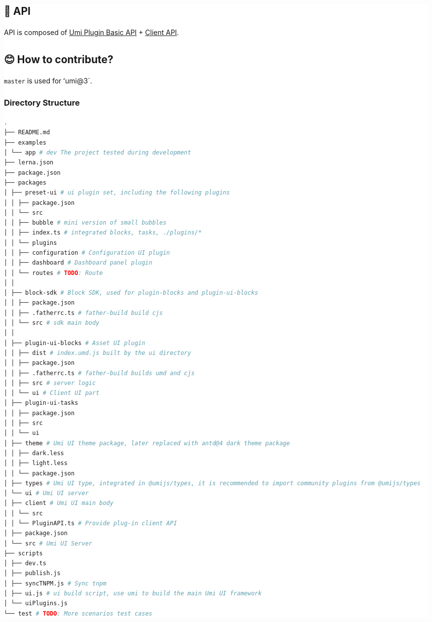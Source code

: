 ## 📖 API

API is composed of [Umi Plugin Basic API](https://umijs.org/plugin/umi-ui.html#%E6%9C%8D%E5%8A%A1%E7%AB%AF%E6%8E%A5%E5%8F%A3) + [Client API](https://umijs.org/plugin/umi-ui.html#ClientInterface).

## 😊 How to contribute?

`master` is used for ʻumi@3`.

### Directory Structure

```bash
.
├── README.md
├── examples
│ └── app # dev The project tested during development
├── lerna.json
├── package.json
├── packages
│ ├── preset-ui # ui plugin set, including the following plugins
│ │ ├── package.json
│ │ └── src
│ │ ├── bubble # mini version of small bubbles
│ │ ├── index.ts # integrated blocks, tasks, ./plugins/*
│ │ └── plugins
│ │ ├── configuration # Configuration UI plugin
│ │ ├── dashboard # Dashboard panel plugin
│ │ └── routes # TODO: Route
│ │
│ ├── block-sdk # Block SDK, used for plugin-blocks and plugin-ui-blocks
│ │ ├── package.json
│ │ ├── .fatherrc.ts # father-build build cjs
│ │ └── src # sdk main body
│ │
│ ├── plugin-ui-blocks # Asset UI plugin
│ │ ├── dist # index.umd.js built by the ui directory
│ │ ├── package.json
│ │ ├── .fatherrc.ts # father-build builds umd and cjs
│ │ ├── src # server logic
│ │ └── ui # Client UI part
│ ├── plugin-ui-tasks
│ │ ├── package.json
│ │ ├── src
│ │ └── ui
│ ├── theme # Umi UI theme package, later replaced with antd@4 dark theme package
│ │ ├── dark.less
│ │ ├── light.less
│ │ └── package.json
│ ├── types # Umi UI type, integrated in @umijs/types, it is recommended to import community plugins from @umijs/types
│ └── ui # Umi UI server
│ ├── client # Umi UI main body
│ │ └── src
│ │ └── PluginAPI.ts # Provide plug-in client API
│ ├── package.json
│ └── src # Umi UI Server
├── scripts
│ ├── dev.ts
│ ├── publish.js
│ ├── syncTNPM.js # Sync tnpm
│ ├── ui.js # ui build script, use umi to build the main Umi UI framework
│ └── uiPlugins.js
└── test # TODO: More scenarios test cases
```